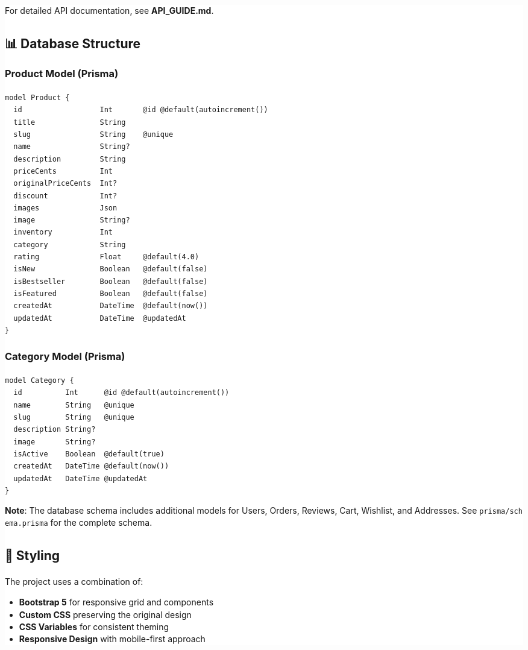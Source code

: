 For detailed API documentation, see **API_GUIDE.md**.

## 📊 Database Structure

### Product Model (Prisma)
```prisma
model Product {
  id                  Int       @id @default(autoincrement())
  title               String
  slug                String    @unique
  name                String?
  description         String
  priceCents          Int
  originalPriceCents  Int?
  discount            Int?
  images              Json
  image               String?
  inventory           Int
  category            String
  rating              Float     @default(4.0)
  isNew               Boolean   @default(false)
  isBestseller        Boolean   @default(false)
  isFeatured          Boolean   @default(false)
  createdAt           DateTime  @default(now())
  updatedAt           DateTime  @updatedAt
}
```

### Category Model (Prisma)
```prisma
model Category {
  id          Int      @id @default(autoincrement())
  name        String   @unique
  slug        String   @unique
  description String?
  image       String?
  isActive    Boolean  @default(true)
  createdAt   DateTime @default(now())
  updatedAt   DateTime @updatedAt
}
```

**Note**: The database schema includes additional models for Users, Orders, Reviews, Cart, Wishlist, and Addresses. See `prisma/schema.prisma` for the complete schema.

## 🎨 Styling

The project uses a combination of:
- **Bootstrap 5** for responsive grid and components
- **Custom CSS** preserving the original design
- **CSS Variables** for consistent theming
- **Responsive Design** with mobile-first approach
